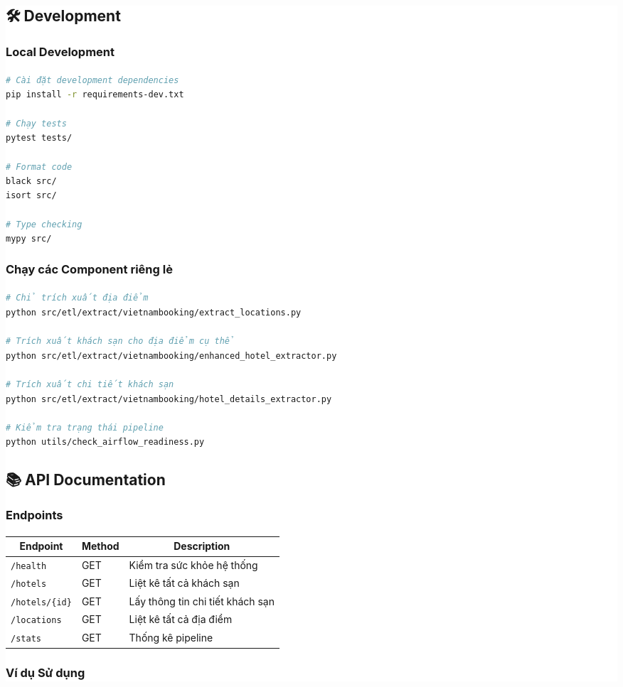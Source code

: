 ## 🛠️ Development

### Local Development

```bash
# Cài đặt development dependencies
pip install -r requirements-dev.txt

# Chạy tests
pytest tests/

# Format code
black src/
isort src/

# Type checking
mypy src/
```

### Chạy các Component riêng lẻ

```bash
# Chỉ trích xuất địa điểm
python src/etl/extract/vietnambooking/extract_locations.py

# Trích xuất khách sạn cho địa điểm cụ thể
python src/etl/extract/vietnambooking/enhanced_hotel_extractor.py

# Trích xuất chi tiết khách sạn
python src/etl/extract/vietnambooking/hotel_details_extractor.py

# Kiểm tra trạng thái pipeline
python utils/check_airflow_readiness.py
```

## 📚 API Documentation

### Endpoints

| Endpoint | Method | Description |
|----------|--------|-------------|  
| `/health` | GET | Kiểm tra sức khỏe hệ thống |
| `/hotels` | GET | Liệt kê tất cả khách sạn |
| `/hotels/{id}` | GET | Lấy thông tin chi tiết khách sạn |
| `/locations` | GET | Liệt kê tất cả địa điểm |
| `/stats` | GET | Thống kê pipeline |

### Ví dụ Sử dụng
